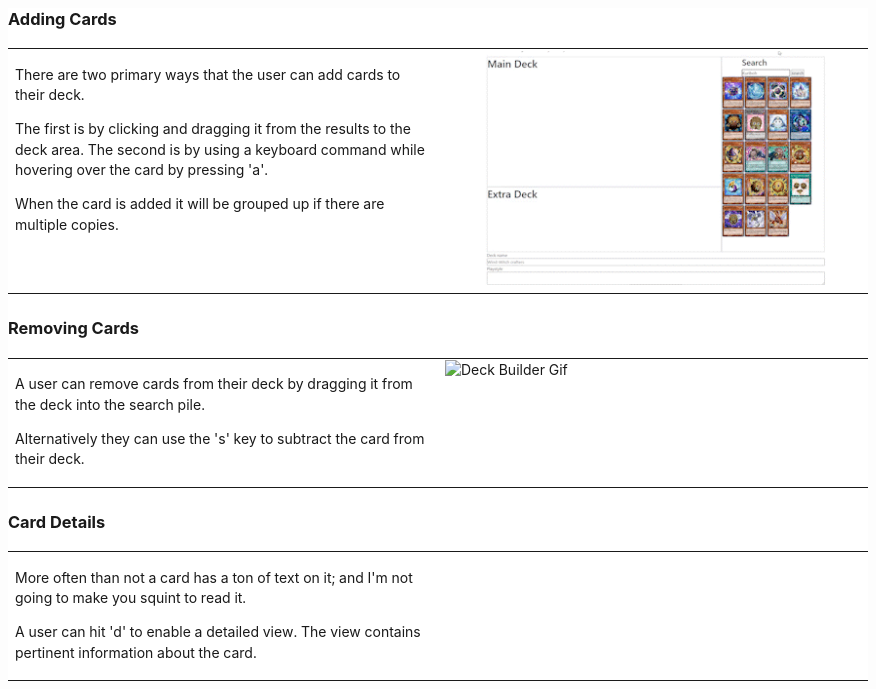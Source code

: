 
<h3>Adding Cards</h3>
<table>
    <tr>
        <td width=50%>
            <p>There are two primary ways that the user can add cards to their deck.</p>
            <p>The first is by clicking and dragging it from the results to the deck area. The second is by using a keyboard command while hovering over the card by pressing 'a'.</p>
            <p>When the card is added it will be grouped up if there are multiple copies.</p>
        </td>
        <td width=50%>
            <img src=./readme_assets/card-add.gif alt="Deck Builder Gif"style="width:500px">
        </td>
    </tr>
</table>


<h3>Removing Cards</h3>
<table>
    <tr>
        <td width=50%>
            <p>A user can remove cards from their deck by dragging it from the deck into the search pile.</p>
            <p>Alternatively they can use the 's' key to subtract the card from their deck.</p>
            <p></p>
        </td>
        <td width=50%>
            <img src=./readme_assets/card-subtract.gif alt="Deck Builder Gif"style="width:500px">
        </td>
    </tr>
</table>

<h3>Card Details</h3>
<table>
    <tr>
        <td width=50%>
            <p>More often than not a card has a ton of text on it; and I'm not going to make you squint to read it.</p>
            <p>A user can hit 'd' to enable a detailed view. The view contains pertinent information about the card.</p>
            <p></p>
        </td>
        <td width=50%>